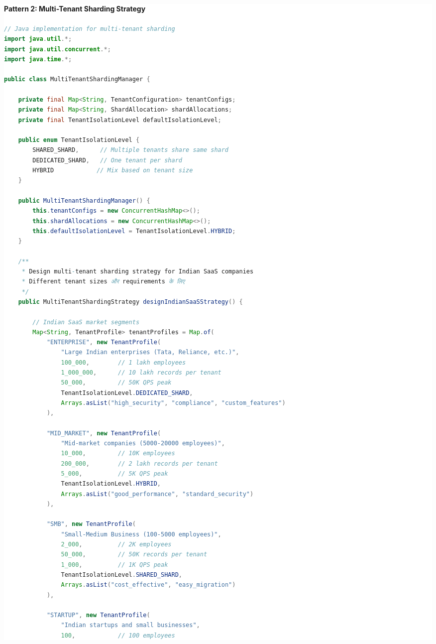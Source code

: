 #### Pattern 2: Multi-Tenant Sharding Strategy

```java
// Java implementation for multi-tenant sharding
import java.util.*;
import java.util.concurrent.*;
import java.time.*;

public class MultiTenantShardingManager {
    
    private final Map<String, TenantConfiguration> tenantConfigs;
    private final Map<String, ShardAllocation> shardAllocations;
    private final TenantIsolationLevel defaultIsolationLevel;
    
    public enum TenantIsolationLevel {
        SHARED_SHARD,      // Multiple tenants share same shard
        DEDICATED_SHARD,   // One tenant per shard
        HYBRID            // Mix based on tenant size
    }
    
    public MultiTenantShardingManager() {
        this.tenantConfigs = new ConcurrentHashMap<>();
        this.shardAllocations = new ConcurrentHashMap<>();
        this.defaultIsolationLevel = TenantIsolationLevel.HYBRID;
    }
    
    /**
     * Design multi-tenant sharding strategy for Indian SaaS companies
     * Different tenant sizes और requirements के लिए
     */
    public MultiTenantShardingStrategy designIndianSaaSStrategy() {
        
        // Indian SaaS market segments
        Map<String, TenantProfile> tenantProfiles = Map.of(
            "ENTERPRISE", new TenantProfile(
                "Large Indian enterprises (Tata, Reliance, etc.)",
                100_000,        // 1 lakh employees
                1_000_000,      // 10 lakh records per tenant
                50_000,         // 50K QPS peak
                TenantIsolationLevel.DEDICATED_SHARD,
                Arrays.asList("high_security", "compliance", "custom_features")
            ),
            
            "MID_MARKET", new TenantProfile(
                "Mid-market companies (5000-20000 employees)",
                10_000,         // 10K employees
                200_000,        // 2 lakh records per tenant
                5_000,          // 5K QPS peak
                TenantIsolationLevel.HYBRID,
                Arrays.asList("good_performance", "standard_security")
            ),
            
            "SMB", new TenantProfile(
                "Small-Medium Business (100-5000 employees)",
                2_000,          // 2K employees
                50_000,         // 50K records per tenant
                1_000,          // 1K QPS peak
                TenantIsolationLevel.SHARED_SHARD,
                Arrays.asList("cost_effective", "easy_migration")
            ),
            
            "STARTUP", new TenantProfile(
                "Indian startups and small businesses",
                100,            // 100 employees
```